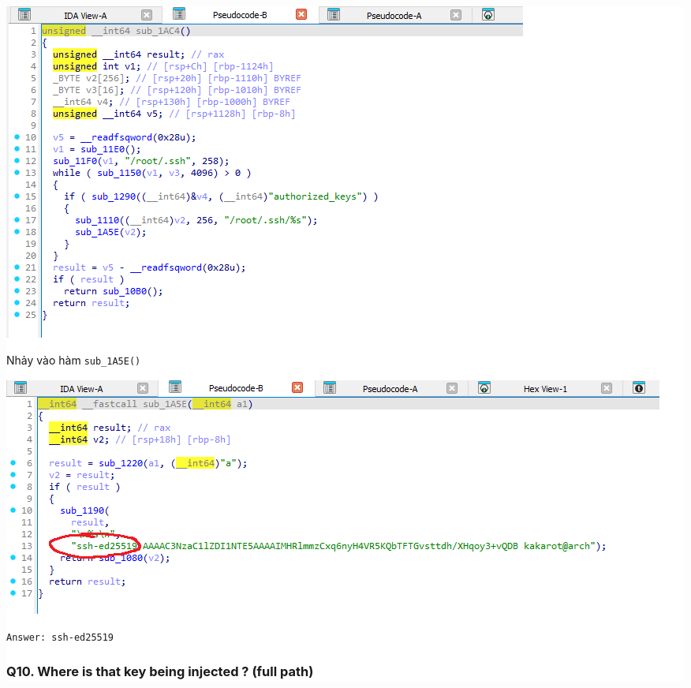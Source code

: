 ![image](assets/image5/38.png)

Nhảy vào hàm `sub_1A5E()`

![image](assets/image5/39.png)

`Answer: ssh-ed25519`

### Q10. Where is that key being injected ? (full path)
